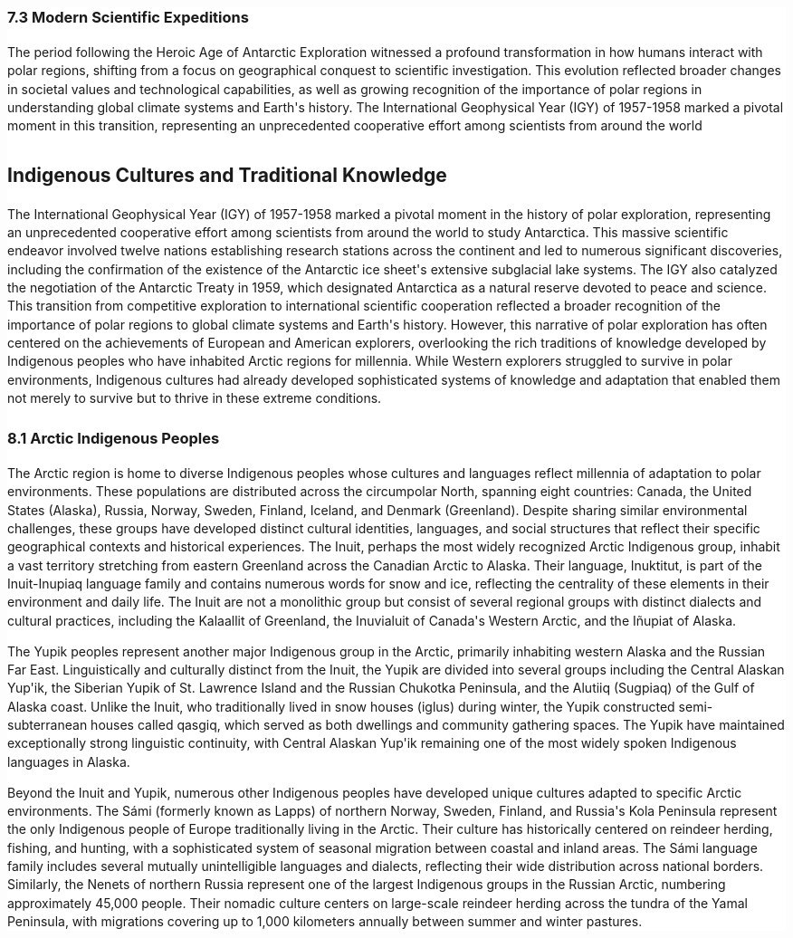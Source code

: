 ### 7.3 Modern Scientific Expeditions

The period following the Heroic Age of Antarctic Exploration witnessed a profound transformation in how humans interact with polar regions, shifting from a focus on geographical conquest to scientific investigation. This evolution reflected broader changes in societal values and technological capabilities, as well as growing recognition of the importance of polar regions in understanding global climate systems and Earth's history. The International Geophysical Year (IGY) of 1957-1958 marked a pivotal moment in this transition, representing an unprecedented cooperative effort among scientists from around the world

## Indigenous Cultures and Traditional Knowledge

The International Geophysical Year (IGY) of 1957-1958 marked a pivotal moment in the history of polar exploration, representing an unprecedented cooperative effort among scientists from around the world to study Antarctica. This massive scientific endeavor involved twelve nations establishing research stations across the continent and led to numerous significant discoveries, including the confirmation of the existence of the Antarctic ice sheet's extensive subglacial lake systems. The IGY also catalyzed the negotiation of the Antarctic Treaty in 1959, which designated Antarctica as a natural reserve devoted to peace and science. This transition from competitive exploration to international scientific cooperation reflected a broader recognition of the importance of polar regions to global climate systems and Earth's history. However, this narrative of polar exploration has often centered on the achievements of European and American explorers, overlooking the rich traditions of knowledge developed by Indigenous peoples who have inhabited Arctic regions for millennia. While Western explorers struggled to survive in polar environments, Indigenous cultures had already developed sophisticated systems of knowledge and adaptation that enabled them not merely to survive but to thrive in these extreme conditions.

### 8.1 Arctic Indigenous Peoples

The Arctic region is home to diverse Indigenous peoples whose cultures and languages reflect millennia of adaptation to polar environments. These populations are distributed across the circumpolar North, spanning eight countries: Canada, the United States (Alaska), Russia, Norway, Sweden, Finland, Iceland, and Denmark (Greenland). Despite sharing similar environmental challenges, these groups have developed distinct cultural identities, languages, and social structures that reflect their specific geographical contexts and historical experiences. The Inuit, perhaps the most widely recognized Arctic Indigenous group, inhabit a vast territory stretching from eastern Greenland across the Canadian Arctic to Alaska. Their language, Inuktitut, is part of the Inuit-Inupiaq language family and contains numerous words for snow and ice, reflecting the centrality of these elements in their environment and daily life. The Inuit are not a monolithic group but consist of several regional groups with distinct dialects and cultural practices, including the Kalaallit of Greenland, the Inuvialuit of Canada's Western Arctic, and the Iñupiat of Alaska.

The Yupik peoples represent another major Indigenous group in the Arctic, primarily inhabiting western Alaska and the Russian Far East. Linguistically and culturally distinct from the Inuit, the Yupik are divided into several groups including the Central Alaskan Yup'ik, the Siberian Yupik of St. Lawrence Island and the Russian Chukotka Peninsula, and the Alutiiq (Sugpiaq) of the Gulf of Alaska coast. Unlike the Inuit, who traditionally lived in snow houses (iglus) during winter, the Yupik constructed semi-subterranean houses called qasgiq, which served as both dwellings and community gathering spaces. The Yupik have maintained exceptionally strong linguistic continuity, with Central Alaskan Yup'ik remaining one of the most widely spoken Indigenous languages in Alaska.

Beyond the Inuit and Yupik, numerous other Indigenous peoples have developed unique cultures adapted to specific Arctic environments. The Sámi (formerly known as Lapps) of northern Norway, Sweden, Finland, and Russia's Kola Peninsula represent the only Indigenous people of Europe traditionally living in the Arctic. Their culture has historically centered on reindeer herding, fishing, and hunting, with a sophisticated system of seasonal migration between coastal and inland areas. The Sámi language family includes several mutually unintelligible languages and dialects, reflecting their wide distribution across national borders. Similarly, the Nenets of northern Russia represent one of the largest Indigenous groups in the Russian Arctic, numbering approximately 45,000 people. Their nomadic culture centers on large-scale reindeer herding across the tundra of the Yamal Peninsula, with migrations covering up to 1,000 kilometers annually between summer and winter pastures.
